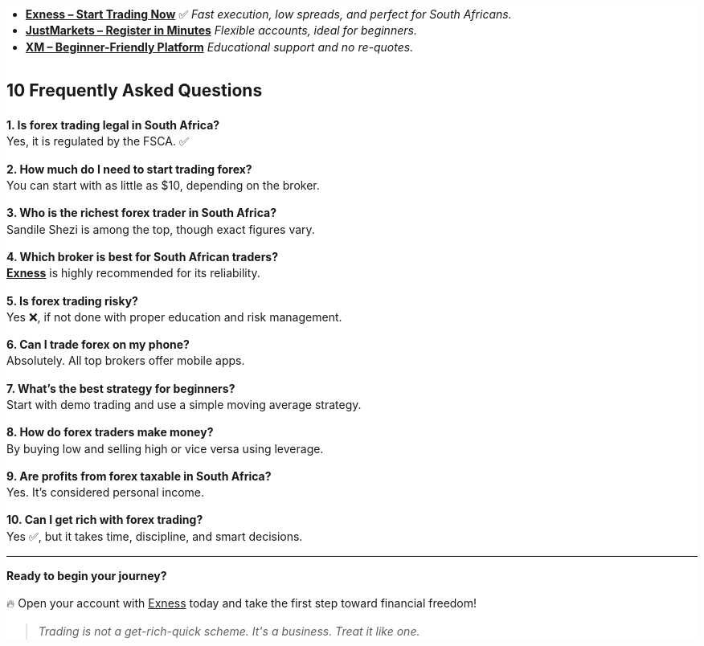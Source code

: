 - **[Exness – Start Trading Now](https://one.exnesstrack.org/boarding/sign-up/a/newup2)** ✅ *Fast execution, low spreads, and perfect for South Africans.*
- **[JustMarkets – Register in Minutes](https://one.justmarkets.link/a/79iqw0j6nj/landing/quick-start)** *Flexible accounts, ideal for beginners.*
- **[XM – Beginner-Friendly Platform](https://clicks.pipaffiliates.com/c?c=589901&l=en&p=1)** *Educational support and no re-quotes.*

## 10 Frequently Asked Questions

**1. Is forex trading legal in South Africa?**  
Yes, it is regulated by the FSCA. ✅

**2. How much do I need to start trading forex?**  
You can start with as little as $10, depending on the broker.

**3. Who is the richest forex trader in South Africa?**  
Sandile Shezi is among the top, though exact figures vary.

**4. Which broker is best for South African traders?**  
**[Exness](https://one.exnesstrack.org/boarding/sign-up/a/newup2)** is highly recommended for its reliability.

**5. Is forex trading risky?**  
Yes ❌, if not done with proper education and risk management.

**6. Can I trade forex on my phone?**  
Absolutely. All top brokers offer mobile apps.

**7. What’s the best strategy for beginners?**  
Start with demo trading and use a simple moving average strategy.

**8. How do forex traders make money?**  
By buying low and selling high or vice versa using leverage.

**9. Are profits from forex taxable in South Africa?**  
Yes. It’s considered personal income.

**10. Can I get rich with forex trading?**  
Yes ✅, but it takes time, discipline, and smart decisions.

---

**Ready to begin your journey?**

🔥 Open your account with [Exness](https://one.exnesstrack.org/boarding/sign-up/a/newup2) today and take the first step toward financial freedom!

> *Trading is not a get-rich-quick scheme. It's a business. Treat it like one.*
